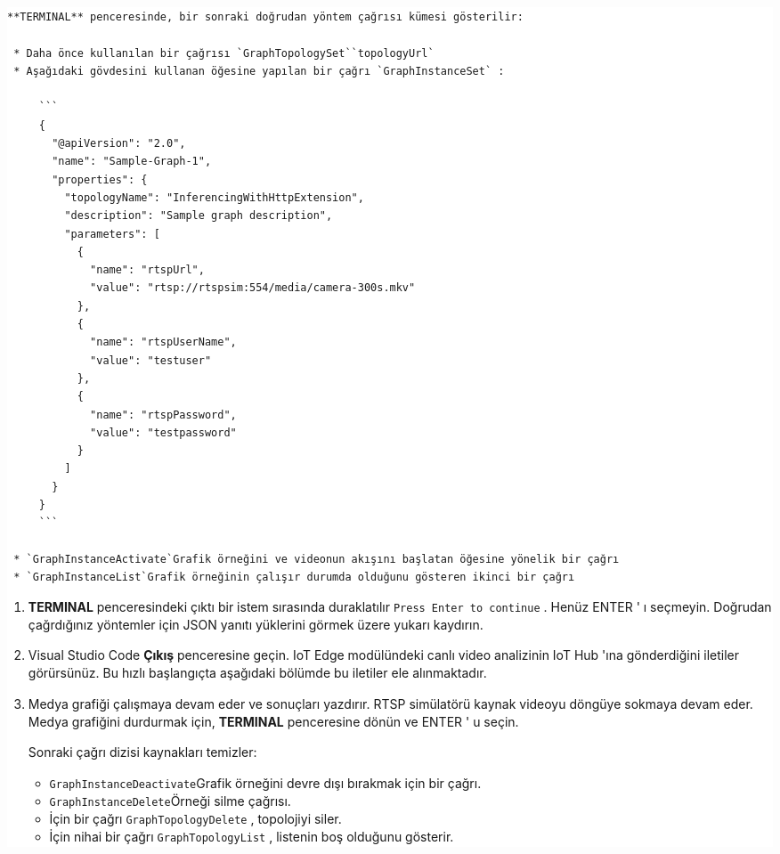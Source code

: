     **TERMINAL** penceresinde, bir sonraki doğrudan yöntem çağrısı kümesi gösterilir:

     * Daha önce kullanılan bir çağrısı `GraphTopologySet``topologyUrl`
     * Aşağıdaki gövdesini kullanan öğesine yapılan bir çağrı `GraphInstanceSet` :

         ```
         {
           "@apiVersion": "2.0",
           "name": "Sample-Graph-1",
           "properties": {
             "topologyName": "InferencingWithHttpExtension",
             "description": "Sample graph description",
             "parameters": [
               {
                 "name": "rtspUrl",
                 "value": "rtsp://rtspsim:554/media/camera-300s.mkv"
               },
               {
                 "name": "rtspUserName",
                 "value": "testuser"
               },
               {
                 "name": "rtspPassword",
                 "value": "testpassword"
               }
             ]
           }
         }
         ```

     * `GraphInstanceActivate`Grafik örneğini ve videonun akışını başlatan öğesine yönelik bir çağrı
     * `GraphInstanceList`Grafik örneğinin çalışır durumda olduğunu gösteren ikinci bir çağrı
1. **TERMINAL** penceresindeki çıktı bir istem sırasında duraklatılır `Press Enter to continue` . Henüz ENTER ' ı seçmeyin. Doğrudan çağrdığınız yöntemler için JSON yanıtı yüklerini görmek üzere yukarı kaydırın.
1. Visual Studio Code **Çıkış** penceresine geçin. IoT Edge modülündeki canlı video analizinin IoT Hub 'ına gönderdiğini iletiler görürsünüz. Bu hızlı başlangıçta aşağıdaki bölümde bu iletiler ele alınmaktadır.
1. Medya grafiği çalışmaya devam eder ve sonuçları yazdırır. RTSP simülatörü kaynak videoyu döngüye sokmaya devam eder. Medya grafiğini durdurmak için, **TERMINAL** penceresine dönün ve ENTER ' u seçin. 

    Sonraki çağrı dizisi kaynakları temizler:
      * `GraphInstanceDeactivate`Grafik örneğini devre dışı bırakmak için bir çağrı.
      * `GraphInstanceDelete`Örneği silme çağrısı.
      * İçin bir çağrı `GraphTopologyDelete` , topolojiyi siler.
      * İçin nihai bir çağrı `GraphTopologyList` , listenin boş olduğunu gösterir.
